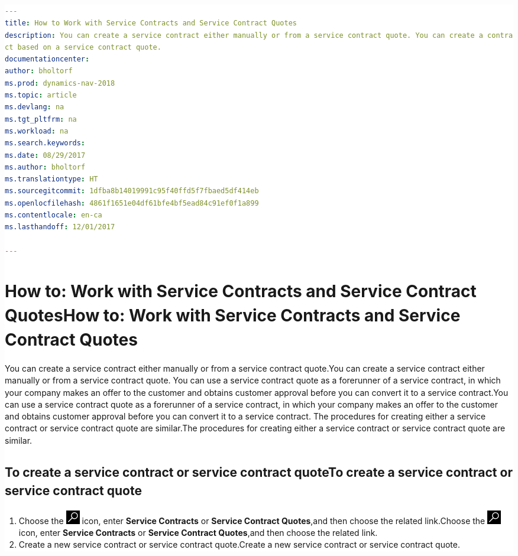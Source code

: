 ```yaml
---
title: How to Work with Service Contracts and Service Contract Quotes
description: You can create a service contract either manually or from a service contract quote. You can create a contract based on a service contract quote.
documentationcenter: 
author: bholtorf
ms.prod: dynamics-nav-2018
ms.topic: article
ms.devlang: na
ms.tgt_pltfrm: na
ms.workload: na
ms.search.keywords: 
ms.date: 08/29/2017
ms.author: bholtorf
ms.translationtype: HT
ms.sourcegitcommit: 1dfba8b14019991c95f40ffd5f7fbaed5df414eb
ms.openlocfilehash: 4861f1651e04df61bfe4bf5ead84c91ef0f1a899
ms.contentlocale: en-ca
ms.lasthandoff: 12/01/2017

---
```

# <a name="how-to-work-with-service-contracts-and-service-contract-quotes"></a><span data-ttu-id="88479-104">How to: Work with Service Contracts and Service Contract Quotes</span><span class="sxs-lookup"><span data-stu-id="88479-104">How to: Work with Service Contracts and Service Contract Quotes</span></span>
<span data-ttu-id="88479-105">You can create a service contract either manually or from a service contract quote.</span><span class="sxs-lookup"><span data-stu-id="88479-105">You can create a service contract either manually or from a service contract quote.</span></span> <span data-ttu-id="88479-106">You can use a service contract quote as a forerunner of a service contract, in which your company makes an offer to the customer and obtains customer approval before you can convert it to a service contract.</span><span class="sxs-lookup"><span data-stu-id="88479-106">You can use a service contract quote as a forerunner of a service contract, in which your company makes an offer to the customer and obtains customer approval before you can convert it to a service contract.</span></span> <span data-ttu-id="88479-107">The procedures for creating either a service contract or service contract quote are similar.</span><span class="sxs-lookup"><span data-stu-id="88479-107">The procedures for creating either a service contract or service contract quote are similar.</span></span>  
  
## <a name="to-create-a-service-contract-or-service-contract-quote"></a><span data-ttu-id="88479-108">To create a service contract or service contract quote</span><span class="sxs-lookup"><span data-stu-id="88479-108">To create a service contract or service contract quote</span></span>  
1. <span data-ttu-id="88479-109">Choose the ![Search for Page or Report](media/ui-search/search_small.png "Search for Page or Report icon") icon, enter **Service Contracts** or **Service Contract Quotes**,and then choose the related link.</span><span class="sxs-lookup"><span data-stu-id="88479-109">Choose the ![Search for Page or Report](media/ui-search/search_small.png "Search for Page or Report icon") icon, enter **Service Contracts** or **Service Contract Quotes**,and then choose the related link.</span></span>  
2. <span data-ttu-id="88479-110">Create a new service contract or service contract quote.</span><span class="sxs-lookup"><span data-stu-id="88479-110">Create a new service contract or service contract quote.</span></span>  